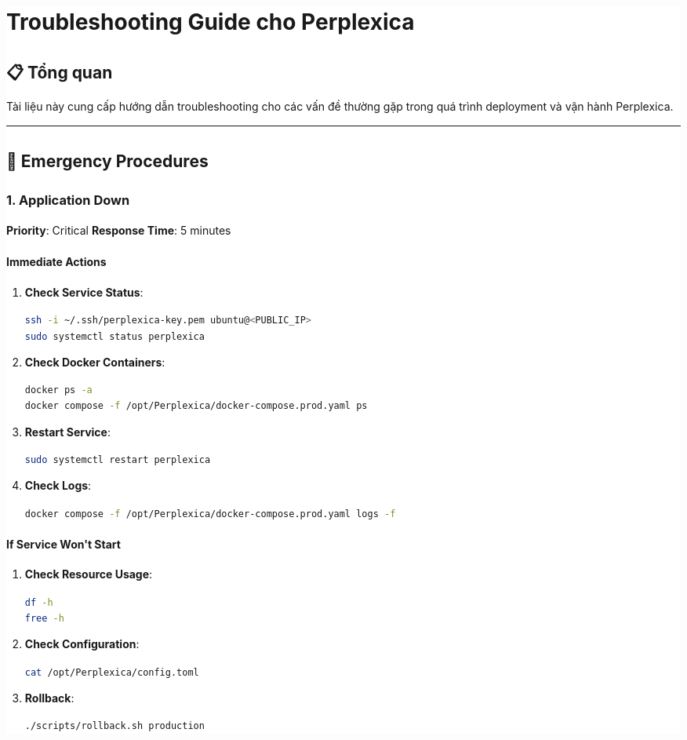 # Troubleshooting Guide cho Perplexica

## 📋 Tổng quan

Tài liệu này cung cấp hướng dẫn troubleshooting cho các vấn đề thường gặp trong quá trình deployment và vận hành Perplexica.

---

## 🚨 Emergency Procedures

### 1. Application Down
**Priority**: Critical
**Response Time**: 5 minutes

#### Immediate Actions
1. **Check Service Status**:
   ```bash
   ssh -i ~/.ssh/perplexica-key.pem ubuntu@<PUBLIC_IP>
   sudo systemctl status perplexica
   ```

2. **Check Docker Containers**:
   ```bash
   docker ps -a
   docker compose -f /opt/Perplexica/docker-compose.prod.yaml ps
   ```

3. **Restart Service**:
   ```bash
   sudo systemctl restart perplexica
   ```

4. **Check Logs**:
   ```bash
   docker compose -f /opt/Perplexica/docker-compose.prod.yaml logs -f
   ```

#### If Service Won't Start
1. **Check Resource Usage**:
   ```bash
   df -h
   free -h
   ```

2. **Check Configuration**:
   ```bash
   cat /opt/Perplexica/config.toml
   ```

3. **Rollback**:
   ```bash
   ./scripts/rollback.sh production
   ```
